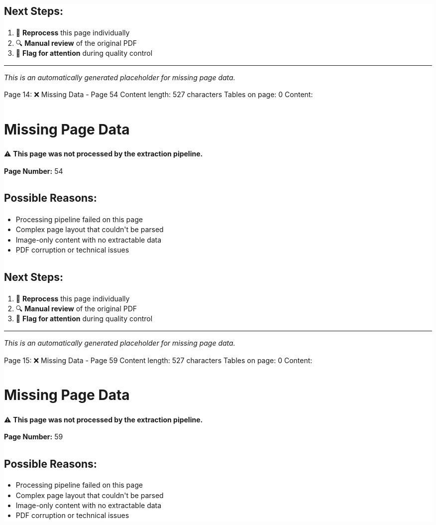 ## Next Steps:
1. 🔄 **Reprocess** this page individually
2. 🔍 **Manual review** of the original PDF
3. 🚩 **Flag for attention** during quality control

---
*This is an automatically generated placeholder for missing page data.*


  Page 14: ❌ Missing Data - Page 54
    Content length: 527 characters
    Tables on page: 0
    Content:
# Missing Page Data

⚠️ **This page was not processed by the extraction pipeline.**

**Page Number:** 54

## Possible Reasons:
- Processing pipeline failed on this page
- Complex page layout that couldn't be parsed
- Image-only content with no extractable data
- PDF corruption or technical issues

## Next Steps:
1. 🔄 **Reprocess** this page individually
2. 🔍 **Manual review** of the original PDF
3. 🚩 **Flag for attention** during quality control

---
*This is an automatically generated placeholder for missing page data.*


  Page 15: ❌ Missing Data - Page 59
    Content length: 527 characters
    Tables on page: 0
    Content:
# Missing Page Data

⚠️ **This page was not processed by the extraction pipeline.**

**Page Number:** 59

## Possible Reasons:
- Processing pipeline failed on this page
- Complex page layout that couldn't be parsed
- Image-only content with no extractable data
- PDF corruption or technical issues

